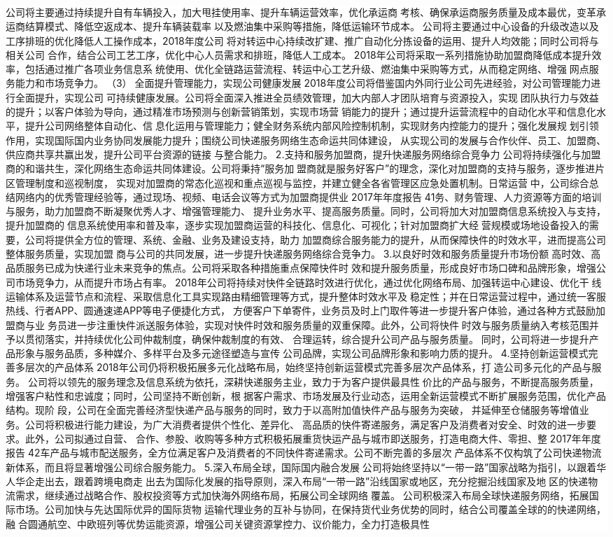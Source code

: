 公司将主要通过持续提升自有车辆投入，加大甩挂使用率、提升车辆运营效率，优化承运商
考核、确保承运商服务质量及成本最优，变革承运商结算模式、降低空返成本、提升车辆装载率
以及燃油集中采购等措施，降低运输环节成本。
公司将主要通过中心设备的升级改造以及工序排班的优化降低人工操作成本，2018年度公司
将对转运中心持续改扩建、推广自动化分拣设备的运用、提升人均效能；同时公司将与相关公司
合作，结合公司工艺工序，优化中心人员需求和排班，降低人工成本。
2018年公司将采取一系列措施协助加盟商降低成本提升效率，包括通过推广各项业务信息系
统使用、优化全链路运营流程、转运中心工艺升级、燃油集中采购等方式，从而稳定网络、增强
网点服务能力和市场竞争力。
（3）
全面提升管理能力，实现公司健康发展
2018年度公司将借鉴国内外同行业公司先进经验，对公司管理能力进行全面提升，实现公司
可持续健康发展。公司将全面深入推进全员绩效管理，加大内部人才团队培育与资源投入，实现
团队执行力与效益的提升；以客户体验为导向，通过精准市场预测与创新营销策划，实现市场营
销能力的提升；通过提升运营流程中的自动化水平和信息化水平，提升公司网络整体自动化、信
息化运用与管理能力；健全财务系统内部风险控制机制，实现财务内控能力的提升；强化发展规
划引领作用，实现国际国内业务协同发展能力提升；围绕公司快递服务网络生态命运共同体建设，
从实现公司的发展与合作伙伴、员工、加盟商、供应商共享共赢出发，提升公司平台资源的链接
与整合能力。
2.支持和服务加盟商，提升快递服务网络综合竞争力
公司将持续强化与加盟商的和谐共生，深化网络生态命运共同体建设。公司将秉持“服务加
盟商就是服务好客户”的理念，深化对加盟商的支持与服务，逐步推进片区管理制度和巡视制度，
实现对加盟商的常态化巡视和重点巡视与监控，并建立健全各省管理区应急处置机制。日常运营
中，公司综合总结网络内的优秀管理经验等，通过现场、视频、电话会议等方式为加盟商提供业
2017年年度报告
41务、财务管理、人力资源等方面的培训与服务，助力加盟商不断凝聚优秀人才、增强管理能力、
提升业务水平、提高服务质量。同时，公司将加大对加盟商信息系统投入与支持，提升加盟商的
信息系统使用率和普及率，逐步实现加盟商运营的科技化、信息化、可视化；针对加盟商扩大经
营规模或场地设备投入的需要，公司将提供全方位的管理、系统、金融、业务及建设支持，助力
加盟商综合服务能力的提升，从而保障快件的时效水平，进而提高公司整体服务质量，实现加盟
商与公司的共同发展，进一步提升快递服务网络综合竞争力。
3.以良好时效和服务质量提升市场份额
高时效、高品质服务已成为快递行业未来竞争的焦点。公司将采取各种措施重点保障快件时
效和提升服务质量，形成良好市场口碑和品牌形象，增强公司市场竞争力，从而提升市场占有率。
2018年公司将持续对快件全链路时效进行优化，通过优化网络布局、加强转运中心建设、优化干
线运输体系及运营节点和流程、采取信息化工具实现路由精细管理等方式，提升整体时效水平及
稳定性；并在日常运营过程中，通过统一客服热线、行者APP、圆通速递APP等电子便捷化方式，
方便客户下单寄件，业务员及时上门取件等进一步提升客户体验，通过各种方式鼓励加盟商与业
务员进一步注重快件派送服务体验，实现对快件时效和服务质量的双重保障。此外，公司将快件
时效与服务质量纳入考核范围并予以贯彻落实，并持续优化公司仲裁制度，确保仲裁制度的有效、
合理运转，综合提升公司产品与服务质量。
同时，公司将进一步提升产品形象与服务品质，多种媒介、多样平台及多元途径塑造与宣传
公司品牌，实现公司品牌形象和影响力质的提升。
4.坚持创新运营模式完善多层次的产品体系
2018年公司仍将积极拓展多元化战略布局，始终坚持创新运营模式完善多层次产品体系，打
造公司多元化的产品与服务。
公司将以领先的服务理念及信息系统为依托，深耕快递服务主业，致力于为客户提供最具性
价比的产品与服务，不断提高服务质量，增强客户粘性和忠诚度；同时，公司坚持不断创新，根
据客户需求、市场发展及行业动态，运用全新运营模式不断扩展服务范围，优化产品结构。现阶
段，公司在全面完善经济型快递产品与服务的同时，致力于以高附加值快件产品与服务为突破，
并延伸至仓储服务等增值业务。公司将积极进行能力建设，为广大消费者提供个性化、差异化、
高品质的快件寄递服务，满足客户及消费者对安全、时效的进一步要求。此外，公司拟通过自营、
合作、参股、收购等多种方式积极拓展重货快运产品与城市即送服务，打造电商大件、零担、整
2017年年度报告
42车产品与城市配送服务，全方位满足客户及消费者的不同快件寄递需求。公司不断完善的多层次
产品体系不仅构筑了公司快递物流新体系，而且将显著增强公司综合服务能力。
5.深入布局全球，国际国内融合发展
公司将始终坚持以“一带一路”国家战略为指引，以跟着华人华企走出去，跟着跨境电商走
出去为国际化发展的指导原则，深入布局“一带一路”沿线国家或地区，充分挖掘沿线国家及地
区的快递物流需求，继续通过战略合作、股权投资等方式加快海外网络布局，拓展公司全球网络
覆盖。
公司积极深入布局全球快递服务网络，拓展国际市场。公司加快与先达国际优异的国际货物
运输代理业务的互补与协同，在保持货代业务优势的同时，结合公司覆盖全球的的快递网络，融
合圆通航空、中欧班列等优势运能资源，增强公司关键资源掌控力、议价能力，全力打造极具性